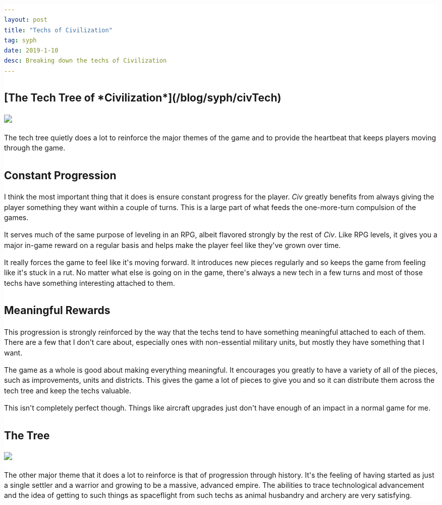 ```yaml
---
layout: post
title: "Techs of Civilization"
tag: syph
date: 2019-1-10
desc: Breaking down the techs of Civilization
---
```

<h2>[The Tech Tree of *Civilization*](/blog/syph/civTech)</h2>
<img src="/blogImages/civTech1.png" />

The tech tree quietly does a lot to reinforce the major themes of the game and to provide the heartbeat that keeps players moving through the game.

## Constant Progression

I think the most important thing that it does is ensure constant progress for the player. *Civ* greatly benefits from always giving the player something they want within a couple of turns. This is a large part of what feeds the one-more-turn compulsion of the games.


It serves much of the same purpose of leveling in an RPG, albeit flavored strongly by the rest of *Civ*. Like RPG levels, it gives you a major in-game reward on a regular basis and helps make the player feel like they've grown over time.


It really forces the game to feel like it's moving forward. It introduces new pieces regularly and so keeps the game from feeling like it's stuck in a rut. No matter what else is going on in the game, there's always a new tech in a few turns and most of those techs have something interesting attached to them.

## Meaningful Rewards

This progression is strongly reinforced by the way that the techs tend to have something meaningful attached to each of them. There are a few that I don't care about, especially ones with non-essential military units, but mostly they have something that I want.


The game as a whole is good about making everything meaningful. It encourages you greatly to have a variety of all of the pieces, such as improvements, units and districts. This gives the game a lot of pieces to give you and so it can distribute them across the tech tree and keep the techs valuable.


This isn't completely perfect though. Things like aircraft upgrades just don't have enough of an impact in a normal game for me.

## The Tree
<img src="/blogImages/civTech4.png" />

The other major theme that it does a lot to reinforce is that of progression through history. It's the feeling of having started as just a single settler and a warrior and growing to be a massive, advanced empire. The abilities to trace technological advancement and the idea of getting to such things as spaceflight from such techs as animal husbandry and archery are very satisfying.
